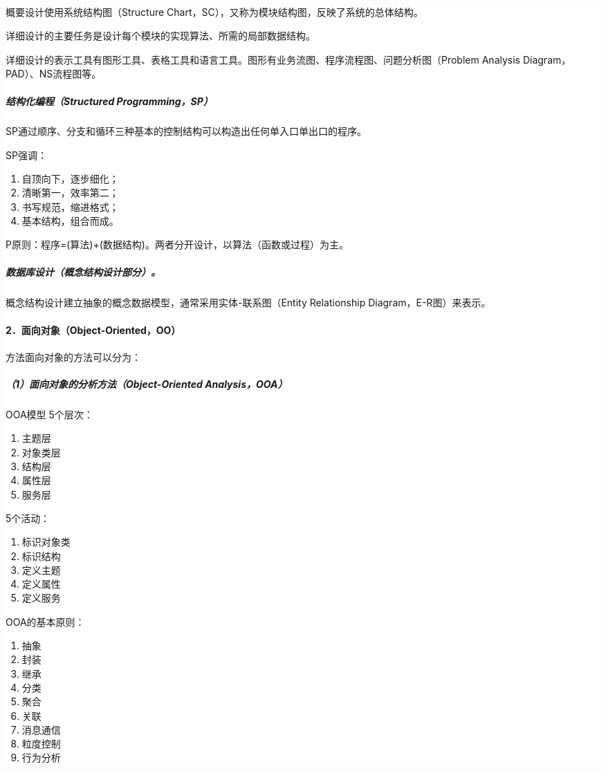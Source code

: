 概要设计使用系统结构图（Structure Chart，SC），又称为模块结构图，反映了系统的总体结构。

详细设计的主要任务是设计每个模块的实现算法、所需的局部数据结构。

详细设计的表示工具有图形工具、表格工具和语言工具。图形有业务流图、程序流程图、问题分析图（Problem Analysis Diagram，PAD）、NS流程图等。

##### 结构化编程（Structured Programming，SP）

SP通过顺序、分支和循环三种基本的控制结构可以构造出任何单入口单出口的程序。

SP强调：

1. 自顶向下，逐步细化；
2. 清晰第一，效率第二；
3. 书写规范，缩进格式；
4. 基本结构，组合而成。

P原则：程序=(算法)+(数据结构)。两者分开设计，以算法（函数或过程）为主。

##### 数据库设计（概念结构设计部分）。

概念结构设计建立抽象的概念数据模型，通常采用实体-联系图（Entity Relationship Diagram，E-R图）来表示。

#### 2．面向对象（Object-Oriented，OO）

方法面向对象的方法可以分为：

##### （1）面向对象的分析方法（Object-Oriented Analysis，OOA）

OOA模型 5个层次：

1. 主题层
2. 对象类层
3. 结构层
4. 属性层
5. 服务层

 5个活动：

1. 标识对象类
2. 标识结构
3. 定义主题
4. 定义属性
5. 定义服务



OOA的基本原则：

1. 抽象
2. 封装
3. 继承
4. 分类
5. 聚合
6. 关联
7. 消息通信
8. 粒度控制
9. 行为分析
